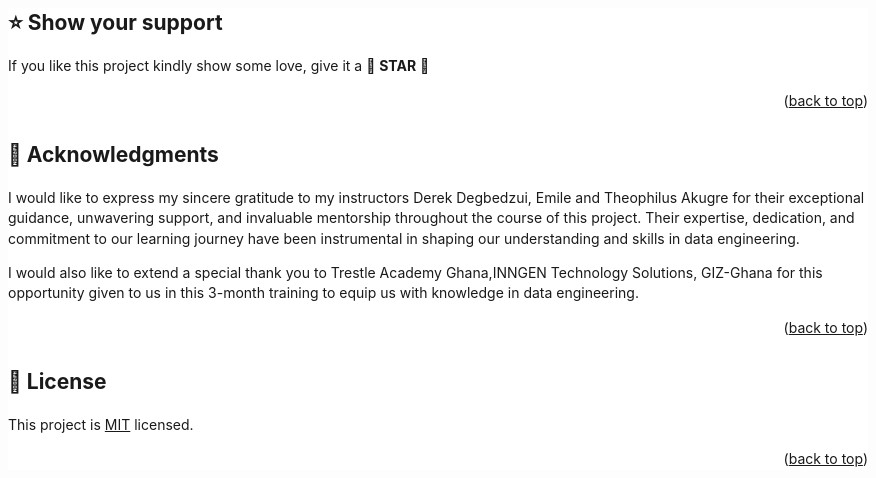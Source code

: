 

## ⭐️ Show your support <a name="support"></a>

If you like this project kindly show some love, give it a 🌟 **STAR** 🌟

<p align="right">(<a href="#readme-top">back to top</a>)</p>



## 🙏 Acknowledgments <a name="acknowledgements"></a>

I would like to express my sincere gratitude to my instructors Derek Degbedzui, Emile and Theophilus Akugre for their exceptional guidance, unwavering support, and invaluable mentorship throughout the course of this project. Their expertise, dedication, and commitment to our learning journey have been instrumental in shaping our understanding and skills in data engineering.

I would also like to extend a special thank you to Trestle Academy Ghana,INNGEN Technology Solutions, GIZ-Ghana for this opportunity given to us in this 3-month training to equip us with knowledge in data engineering. 


<p align="right">(<a href="#readme-top">back to top</a>)</p>



## 📝 License <a name="license"></a>

This project is [MIT](./LICENSE) licensed.

<p align="right">(<a href="#readme-top">back to top</a>)</p>









